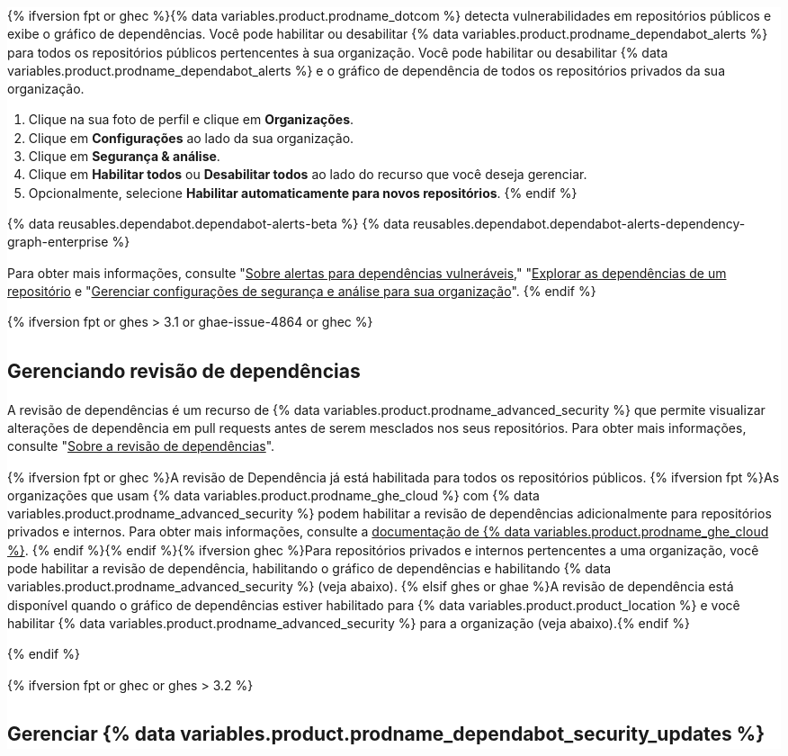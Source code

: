 {% ifversion fpt or ghec %}{% data variables.product.prodname_dotcom %} detecta vulnerabilidades em repositórios públicos e exibe o gráfico de dependências. Você pode habilitar ou desabilitar {% data variables.product.prodname_dependabot_alerts %} para todos os repositórios públicos pertencentes à sua organização. Você pode habilitar ou desabilitar {% data variables.product.prodname_dependabot_alerts %} e o gráfico de dependência de todos os repositórios privados da sua organização.

1. Clique na sua foto de perfil e clique em **Organizações**.
2. Clique em **Configurações** ao lado da sua organização.
3. Clique em **Segurança & análise**.
4. Clique em **Habilitar todos** ou **Desabilitar todos** ao lado do recurso que você deseja gerenciar.
5. Opcionalmente, selecione **Habilitar automaticamente para novos repositórios**.
{% endif %}

{% data reusables.dependabot.dependabot-alerts-beta %}
{% data reusables.dependabot.dependabot-alerts-dependency-graph-enterprise %}

Para obter mais informações, consulte "[Sobre alertas para dependências vulneráveis](/code-security/supply-chain-security/about-alerts-for-vulnerable-dependencies)," "[Explorar as dependências de um repositório](/code-security/supply-chain-security/exploring-the-dependencies-of-a-repository#enabling-and-disabling-the-dependency-graph-for-a-private-repository) e "[Gerenciar configurações de segurança e análise para sua organização](/organizations/keeping-your-organization-secure/managing-security-and-analysis-settings-for-your-organization)".
{% endif %}

{% ifversion fpt or ghes > 3.1 or ghae-issue-4864 or ghec %}

## Gerenciando revisão de dependências

A revisão de dependências é um recurso de {% data variables.product.prodname_advanced_security %} que permite visualizar alterações de dependência em pull requests antes de serem mesclados nos seus repositórios. Para obter mais informações, consulte "[Sobre a revisão de dependências](/code-security/supply-chain-security/understanding-your-software-supply-chain/about-dependency-review)".

{% ifversion fpt or ghec %}A revisão de Dependência já está habilitada para todos os repositórios públicos. {% ifversion fpt %}As organizações que usam {% data variables.product.prodname_ghe_cloud %} com {% data variables.product.prodname_advanced_security %} podem habilitar a revisão de dependências adicionalmente para repositórios privados e internos. Para obter mais informações, consulte a [documentação de {% data variables.product.prodname_ghe_cloud %}](/enterprise-cloud@latest/code-security/getting-started/securing-your-organization#managing-dependency-review). {% endif %}{% endif %}{% ifversion ghec %}Para repositórios privados e internos pertencentes a uma organização, você pode habilitar a revisão de dependência, habilitando o gráfico de dependências e habilitando {% data variables.product.prodname_advanced_security %} (veja abaixo).
{% elsif ghes or ghae %}A revisão de dependência está disponível quando o gráfico de dependências estiver habilitado para {% data variables.product.product_location %} e você habilitar {% data variables.product.prodname_advanced_security %} para a organização (veja abaixo).{% endif %}

{% endif %}

{% ifversion fpt or ghec or ghes > 3.2 %}
## Gerenciar {% data variables.product.prodname_dependabot_security_updates %}
